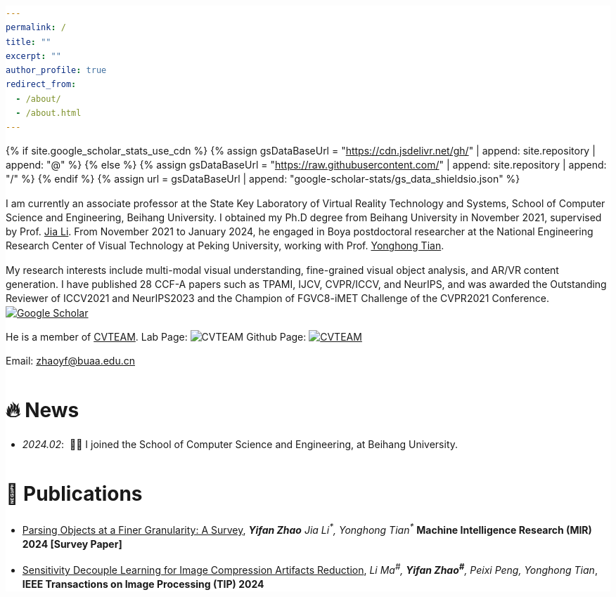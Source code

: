 ```yaml
---
permalink: /
title: ""
excerpt: ""
author_profile: true
redirect_from: 
  - /about/
  - /about.html
---
```


{% if site.google_scholar_stats_use_cdn %}
{% assign gsDataBaseUrl = "https://cdn.jsdelivr.net/gh/" | append: site.repository | append: "@" %}
{% else %}
{% assign gsDataBaseUrl = "https://raw.githubusercontent.com/" | append: site.repository | append: "/" %}
{% endif %}
{% assign url = gsDataBaseUrl | append: "google-scholar-stats/gs_data_shieldsio.json" %}

<span class='anchor' id='about-me'></span>


I am currently an associate professor at the State Key Laboratory of Virtual Reality Technology and Systems, School of Computer Science and Engineering, Beihang University. I obtained my Ph.D degree from Beihang University in November 2021, supervised by Prof. <a href='http://cvteam.net/members/lijia/upload/index.html'>Jia Li</a>. From November 2021 to January 2024, he engaged in Boya postdoctoral researcher at the National Engineering Research Center of Visual Technology at Peking University, working with Prof. <a href='https://www.pkuml.org/staff/yhtian.html'>Yonghong Tian</a>. 

My research interests include multi-modal visual understanding, fine-grained visual object analysis, and AR/VR content generation. I have published 28 CCF-A papers such as TPAMI, IJCV, CVPR/ICCV, and NeurIPS, and was awarded the Outstanding Reviewer of ICCV2021 and NeurIPS2023 and the Champion of FGVC8-iMET Challenge of the CVPR2021 Conference. <a href='https://scholar.google.com/citations?user=bUzykm0AAAAJ'> <img alt="Google Scholar" src="https://img.shields.io/badge/Google-Scholar-blue"></a> 


 

He is a member of <a href='https://cvteam.buaa.edu.cn/'>CVTEAM</a>. 
Lab Page: <img alt="CVTEAM" src="https://img.shields.io/badge/Lab-CVTEAM-blue">  <a href='https://cvteam.buaa.edu.cn/'></a> 
Github Page: <a href='https://github.com/iCVTEAM'>  <img alt="CVTEAM" src="https://img.shields.io/badge/github-CVTEAM-red"> </a>

Email: zhaoyf@buaa.edu.cn


# 🔥 News
- *2024.02*: &nbsp;🎉🎉 I joined the School of Computer Science and Engineering, at Beihang University. 

# 📝 Publications 

- [Parsing Objects at a Finer Granularity: A Survey](https://arxiv.org/abs/2306.10511), <i><b>Yifan Zhao</b> Jia Li<sup>\*</sup>, Yonghong Tian<sup>\*</sup></i> **Machine Intelligence Research (MIR) 2024 [Survey Paper]**

- [Sensitivity Decouple Learning for Image Compression Artifacts Reduction](https://zhao1f.github.io/), <i>Li Ma<sup>#</sup>, <b>Yifan Zhao<sup>#</sup></b>, Peixi Peng, Yonghong Tian</i>, **IEEE Transactions on Image Processing (TIP) 2024**
